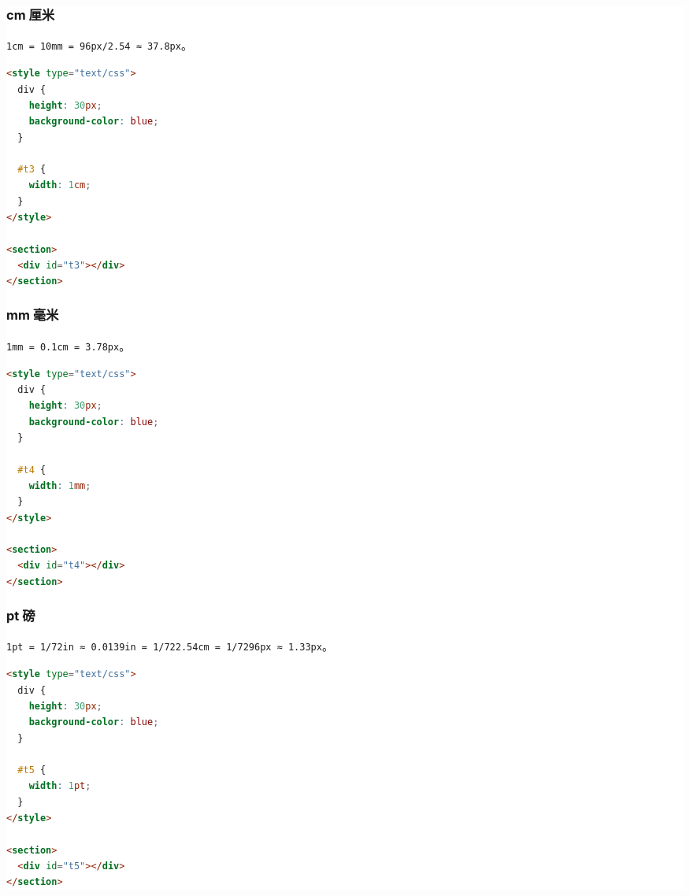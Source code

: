 ### cm 厘米

`1cm = 10mm = 96px/2.54 ≈ 37.8px`。

```html
<style type="text/css">
  div {
    height: 30px;
    background-color: blue;
  }

  #t3 {
    width: 1cm;
  }
</style>

<section>
  <div id="t3"></div>
</section>
```

### mm 毫米

`1mm = 0.1cm = 3.78px`。

```html
<style type="text/css">
  div {
    height: 30px;
    background-color: blue;
  }

  #t4 {
    width: 1mm;
  }
</style>

<section>
  <div id="t4"></div>
</section>
```

### pt 磅

`1pt = 1/72in ≈ 0.0139in = 1/722.54cm = 1/7296px ≈ 1.33px`。

```html
<style type="text/css">
  div {
    height: 30px;
    background-color: blue;
  }

  #t5 {
    width: 1pt;
  }
</style>

<section>
  <div id="t5"></div>
</section>
```
